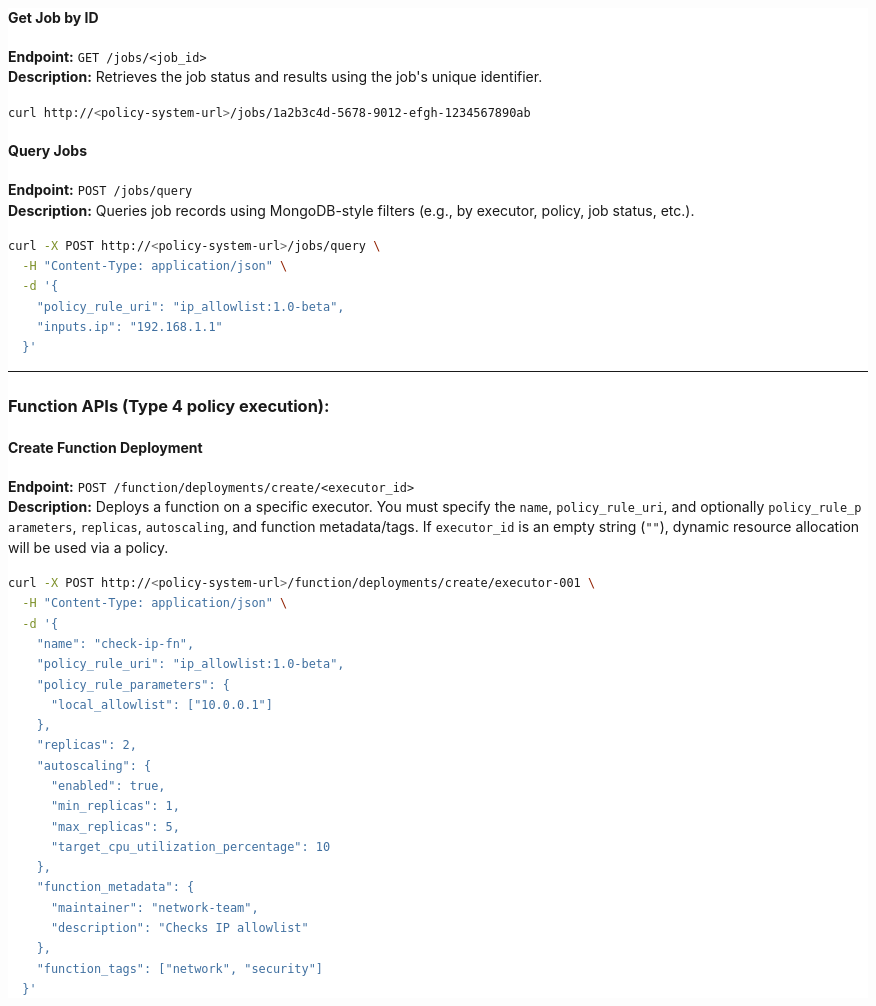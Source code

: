 #### **Get Job by ID**
**Endpoint:** `GET /jobs/<job_id>`  
**Description:** Retrieves the job status and results using the job's unique identifier.

```bash
curl http://<policy-system-url>/jobs/1a2b3c4d-5678-9012-efgh-1234567890ab
```

#### **Query Jobs**
**Endpoint:** `POST /jobs/query`  
**Description:** Queries job records using MongoDB-style filters (e.g., by executor, policy, job status, etc.).

```bash
curl -X POST http://<policy-system-url>/jobs/query \
  -H "Content-Type: application/json" \
  -d '{
    "policy_rule_uri": "ip_allowlist:1.0-beta",
    "inputs.ip": "192.168.1.1"
  }'
```

---

### Function APIs (Type 4 policy execution):

#### **Create Function Deployment**
**Endpoint:** `POST /function/deployments/create/<executor_id>`  
**Description:** Deploys a function on a specific executor. You must specify the `name`, `policy_rule_uri`, and optionally `policy_rule_parameters`, `replicas`, `autoscaling`, and function metadata/tags. If `executor_id` is an empty string (`""`), dynamic resource allocation will be used via a policy.

```bash
curl -X POST http://<policy-system-url>/function/deployments/create/executor-001 \
  -H "Content-Type: application/json" \
  -d '{
    "name": "check-ip-fn",
    "policy_rule_uri": "ip_allowlist:1.0-beta",
    "policy_rule_parameters": {
      "local_allowlist": ["10.0.0.1"]
    },
    "replicas": 2,
    "autoscaling": {
      "enabled": true,
      "min_replicas": 1,
      "max_replicas": 5,
      "target_cpu_utilization_percentage": 10
    },
    "function_metadata": {
      "maintainer": "network-team",
      "description": "Checks IP allowlist"
    },
    "function_tags": ["network", "security"]
  }'
```
